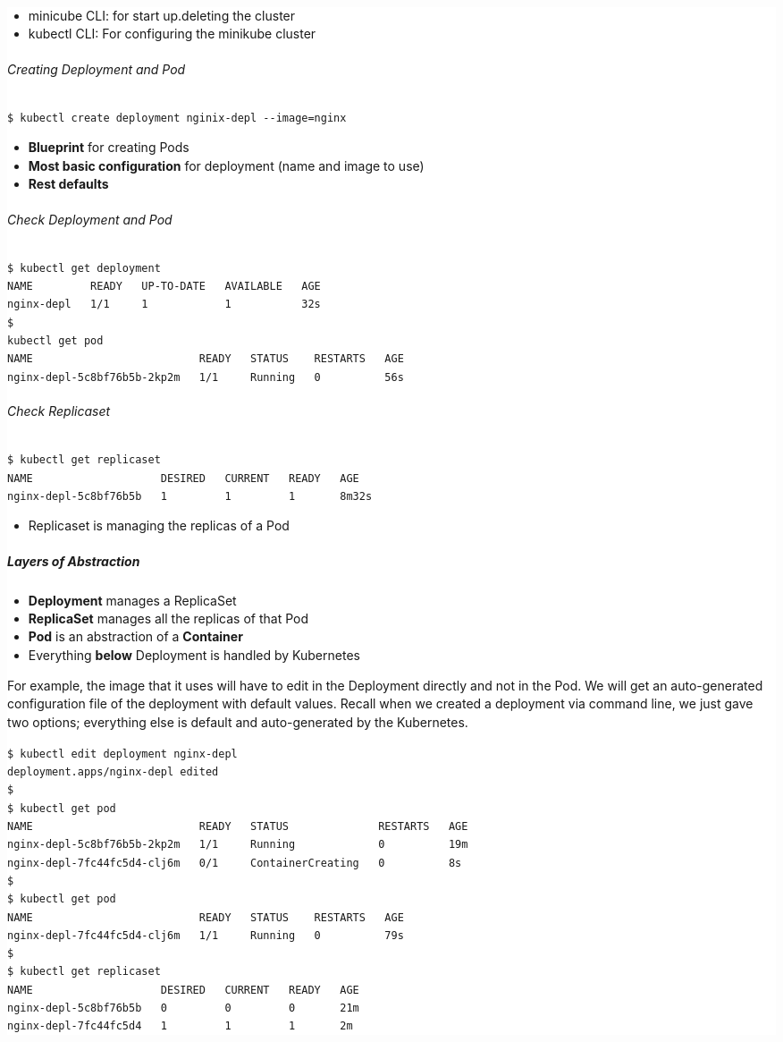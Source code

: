 ```bash
```
- minicube CLI: for start up.deleting the cluster
- kubectl CLI: For configuring the minikube cluster

###### Creating  Deployment and Pod
```
$ kubectl create deployment nginix-depl --image=nginx
```
- **Blueprint** for creating Pods
- **Most basic configuration** for deployment (name and image to use)
- **Rest defaults**

###### Check Deployment and Pod
```
$ kubectl get deployment
NAME         READY   UP-TO-DATE   AVAILABLE   AGE
nginx-depl   1/1     1            1           32s
$
kubectl get pod
NAME                          READY   STATUS    RESTARTS   AGE
nginx-depl-5c8bf76b5b-2kp2m   1/1     Running   0          56s
```

###### Check Replicaset
```
$ kubectl get replicaset
NAME                    DESIRED   CURRENT   READY   AGE
nginx-depl-5c8bf76b5b   1         1         1       8m32s
``` 
- Replicaset is managing the replicas of a Pod

##### Layers of Abstraction
- **Deployment** manages a ReplicaSet
- **ReplicaSet** manages all the replicas of that Pod
- **Pod** is an abstraction of a **Container**
- Everything **below** Deployment is handled by Kubernetes 

For example, the image that it uses will have to edit in the Deployment directly and not in the Pod.
We will get an auto-generated configuration file of the deployment with default values. Recall when we created a deployment via command line, we just gave two options; everything else is default and auto-generated by the Kubernetes.
```
$ kubectl edit deployment nginx-depl
deployment.apps/nginx-depl edited
$
$ kubectl get pod
NAME                          READY   STATUS              RESTARTS   AGE
nginx-depl-5c8bf76b5b-2kp2m   1/1     Running             0          19m
nginx-depl-7fc44fc5d4-clj6m   0/1     ContainerCreating   0          8s
$
$ kubectl get pod
NAME                          READY   STATUS    RESTARTS   AGE
nginx-depl-7fc44fc5d4-clj6m   1/1     Running   0          79s
$
$ kubectl get replicaset
NAME                    DESIRED   CURRENT   READY   AGE
nginx-depl-5c8bf76b5b   0         0         0       21m
nginx-depl-7fc44fc5d4   1         1         1       2m
``` 
